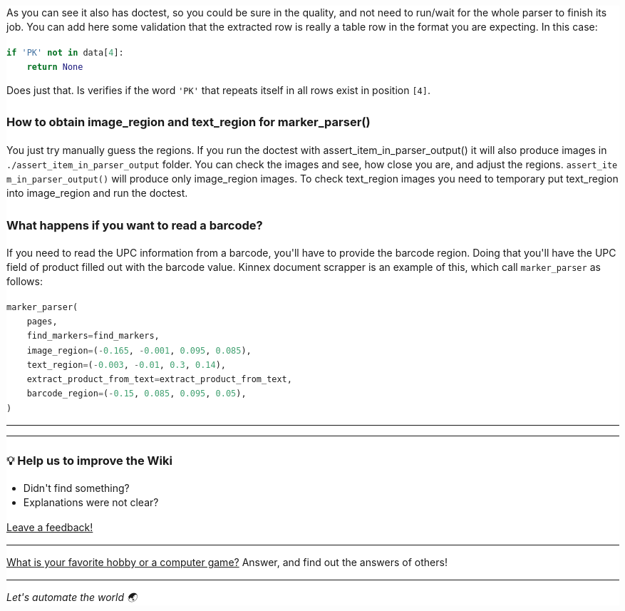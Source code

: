 As you can see it also has doctest, so you could be sure in the quality, and not need to run/wait for the whole parser
to finish its job. You can add here some validation that the extracted row is really a table row in the format you are
expecting. In this case:

```python
if 'PK' not in data[4]:
    return None
```

Does just that. Is verifies if the word `'PK'` that repeats itself in all rows exist in position `[4]`.

### How to obtain image_region and text_region for marker_parser()

You just try manually guess the regions. If you run the doctest with assert_item_in_parser_output() it will also produce
images in `./assert_item_in_parser_output` folder. You can check the images and see, how close you are, and adjust the
regions. `assert_item_in_parser_output()` will produce only image_region images. To check text_region images you need to
temporary put text_region into image_region and run the doctest.

### What happens if you want to read a barcode?

If you need to read the UPC information from a barcode, you'll have to provide the barcode region. Doing that you'll
have the UPC field of product filled out with the barcode value. Kinnex document scrapper is an example of this, which
call `marker_parser` as follows:

```python
marker_parser(
    pages,
    find_markers=find_markers,
    image_region=(-0.165, -0.001, 0.095, 0.085),
    text_region=(-0.003, -0.01, 0.3, 0.14),
    extract_product_from_text=extract_product_from_text,
    barcode_region=(-0.15, 0.085, 0.095, 0.05),
)
```

---
---

### :bulb: Help us to improve the Wiki
- Didn't find something?
- Explanations were not clear?

[Leave a feedback!](https://docs.google.com/forms/d/e/1FAIpQLScE_i7txZOlPgFhmnBOephz9hdhvnJDbXjmkKqnjRSjx_d8kg/viewform?usp=pp_url&entry.685765712=How-to-Develop-Document-Scrapers.md)

---

[What is your favorite hobby or a computer game?](https://forms.gle/X4U9Jni6s3hfSW8e6) Answer, and find out the 
answers of others! 

---

*Let's automate the world :earth_asia:*
